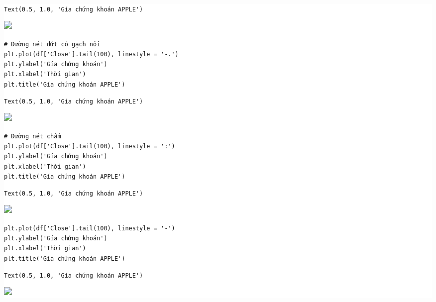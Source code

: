 


    Text(0.5, 1.0, 'Gía chứng khoán APPLE')



<img src="/assets/images/20190916_VisualizationPython/VisualizationPython_5_1.png">



```
# Đường nét đứt có gạch nối
plt.plot(df['Close'].tail(100), linestyle = '-.')
plt.ylabel('Gía chứng khoán')
plt.xlabel('Thời gian')
plt.title('Gía chứng khoán APPLE')
```




    Text(0.5, 1.0, 'Gía chứng khoán APPLE')



<img src="/assets/images/20190916_VisualizationPython/VisualizationPython_6_1.png">



```
# Đường nét chấm
plt.plot(df['Close'].tail(100), linestyle = ':')
plt.ylabel('Gía chứng khoán')
plt.xlabel('Thời gian')
plt.title('Gía chứng khoán APPLE')
```




    Text(0.5, 1.0, 'Gía chứng khoán APPLE')




<img src="/assets/images/20190916_VisualizationPython/VisualizationPython_7_1.png">



```
plt.plot(df['Close'].tail(100), linestyle = '-')
plt.ylabel('Gía chứng khoán')
plt.xlabel('Thời gian')
plt.title('Gía chứng khoán APPLE')
```




    Text(0.5, 1.0, 'Gía chứng khoán APPLE')




<img src="/assets/images/20190916_VisualizationPython/VisualizationPython_8_1.png">
